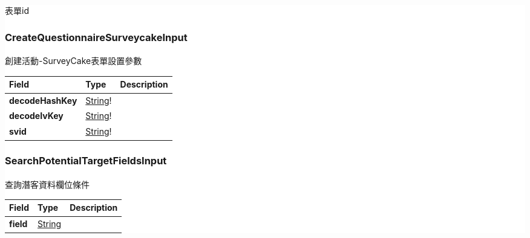 表單id

</td>
</tr>
</tbody>
</table>

### CreateQuestionnaireSurveycakeInput

創建活動-SurveyCake表單設置參數

<table>
<thead>
<tr>
<th colspan="2" align="left">Field</th>
<th align="left">Type</th>
<th align="left">Description</th>
</tr>
</thead>
<tbody>
<tr>
<td colspan="2" valign="top"><strong id="createquestionnairesurveycakeinput.decodehashkey">decodeHashKey</strong></td>
<td valign="top"><a href="#string">String</a>!</td>
<td></td>
</tr>
<tr>
<td colspan="2" valign="top"><strong id="createquestionnairesurveycakeinput.decodeivkey">decodeIvKey</strong></td>
<td valign="top"><a href="#string">String</a>!</td>
<td></td>
</tr>
<tr>
<td colspan="2" valign="top"><strong id="createquestionnairesurveycakeinput.svid">svid</strong></td>
<td valign="top"><a href="#string">String</a>!</td>
<td></td>
</tr>
</tbody>
</table>

### SearchPotentialTargetFieldsInput

查詢潛客資料欄位條件

<table>
<thead>
<tr>
<th colspan="2" align="left">Field</th>
<th align="left">Type</th>
<th align="left">Description</th>
</tr>
</thead>
<tbody>
<tr>
<td colspan="2" valign="top"><strong id="searchpotentialtargetfieldsinput.field">field</strong></td>
<td valign="top"><a href="#string">String</a></td>
<td>
